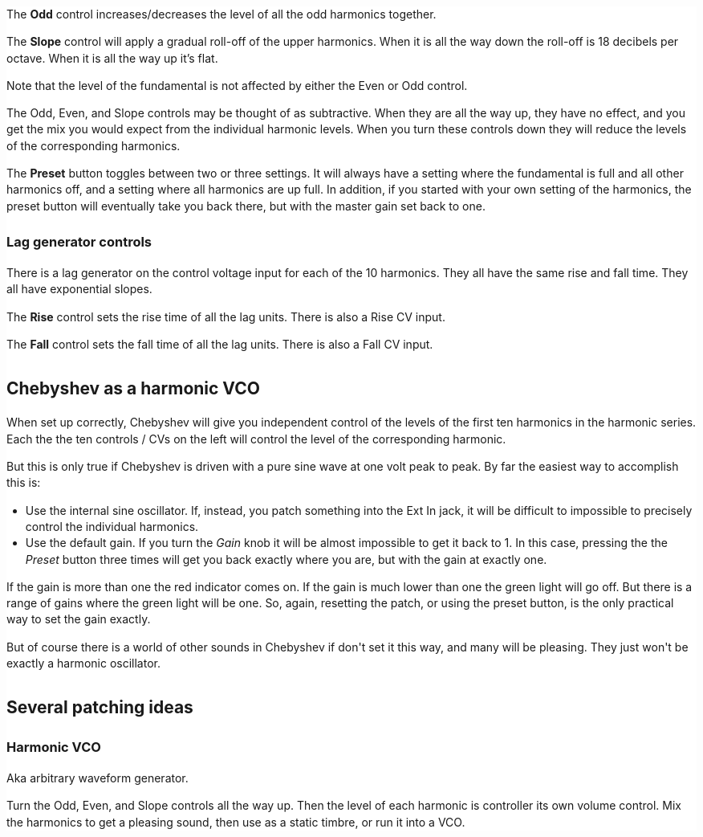 The **Odd** control increases/decreases the level of all the odd harmonics together.

The **Slope** control will apply a gradual roll-off of the upper harmonics. When it is all the way down the roll-off is 18 decibels per octave. When it is all the way up it’s flat.

Note that the level of the fundamental is not affected by either the Even or Odd control.

The Odd, Even, and Slope controls may be thought of as subtractive. When they are all the way up, they have no effect, and you get the mix you would expect from the individual harmonic levels. When you turn these controls down they will reduce the levels of the corresponding harmonics.

The **Preset** button toggles between two or three settings. It will always have a setting where the fundamental is full and all other harmonics off, and a setting where all harmonics are up full. In addition, if you started with your own setting of the harmonics, the preset button will eventually take you back there, but with the master gain set back to one.

### Lag generator controls

There is a lag generator on the control voltage input for each of the 10 harmonics. They all have the same rise and fall time. They all have exponential slopes.

The **Rise** control sets the rise time of all the lag units. There is also a Rise CV input.

The **Fall** control sets the fall time of all the lag units. There is also a Fall CV input.

## Chebyshev as a harmonic VCO

When set up correctly, Chebyshev will give you independent control of the levels of the first ten harmonics in the harmonic series. Each the the ten controls / CVs on the left will control the level of the corresponding harmonic.

But this is only true if Chebyshev is driven with a pure sine wave at one volt peak to peak. By far the easiest way to accomplish this is:

* Use the internal sine oscillator. If, instead, you patch something into the Ext In jack, it will be difficult to impossible to precisely control the individual harmonics.
* Use the default gain. If you turn the *Gain* knob it will be almost impossible to get it back to 1. In this case, pressing the the *Preset* button three times will get you back exactly where you are, but with the gain at exactly one.

If the gain is more than one the red indicator comes on. If the gain is much lower than one the green light will go off. But there is a range of gains where the green light will be one. So, again, resetting the patch, or using the preset button, is the only practical way to set the gain exactly.

But of course there is a world of other sounds in Chebyshev if don't set it this way, and many will be pleasing. They just won't be exactly a harmonic oscillator.

## Several patching ideas

### Harmonic VCO

Aka arbitrary waveform generator.

Turn the Odd, Even, and Slope controls all the way up. Then the level of each harmonic is controller its own volume control. Mix the harmonics to get a pleasing sound, then use as a static timbre, or run it into a VCO.
